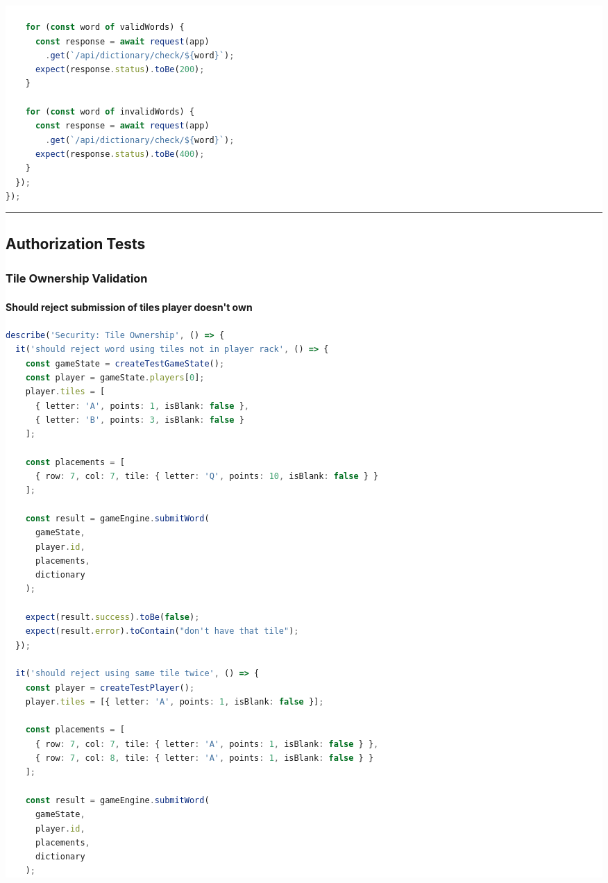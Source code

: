 ```typescript

    for (const word of validWords) {
      const response = await request(app)
        .get(`/api/dictionary/check/${word}`);
      expect(response.status).toBe(200);
    }

    for (const word of invalidWords) {
      const response = await request(app)
        .get(`/api/dictionary/check/${word}`);
      expect(response.status).toBe(400);
    }
  });
});
```

---

## Authorization Tests

### Tile Ownership Validation

#### Should reject submission of tiles player doesn't own
```typescript
describe('Security: Tile Ownership', () => {
  it('should reject word using tiles not in player rack', () => {
    const gameState = createTestGameState();
    const player = gameState.players[0];
    player.tiles = [
      { letter: 'A', points: 1, isBlank: false },
      { letter: 'B', points: 3, isBlank: false }
    ];

    const placements = [
      { row: 7, col: 7, tile: { letter: 'Q', points: 10, isBlank: false } }
    ];

    const result = gameEngine.submitWord(
      gameState,
      player.id,
      placements,
      dictionary
    );

    expect(result.success).toBe(false);
    expect(result.error).toContain("don't have that tile");
  });

  it('should reject using same tile twice', () => {
    const player = createTestPlayer();
    player.tiles = [{ letter: 'A', points: 1, isBlank: false }];

    const placements = [
      { row: 7, col: 7, tile: { letter: 'A', points: 1, isBlank: false } },
      { row: 7, col: 8, tile: { letter: 'A', points: 1, isBlank: false } }
    ];

    const result = gameEngine.submitWord(
      gameState,
      player.id,
      placements,
      dictionary
    );
```
